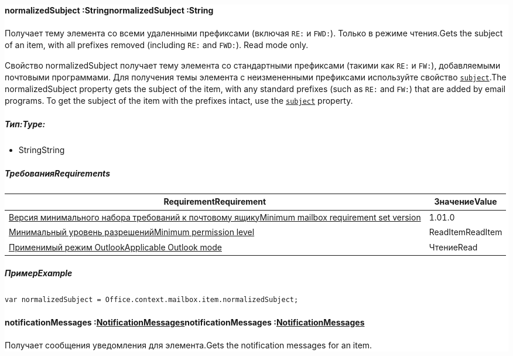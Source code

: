 #### <a name="normalizedsubject-string"></a><span data-ttu-id="5f9d2-462">normalizedSubject :String</span><span class="sxs-lookup"><span data-stu-id="5f9d2-462">normalizedSubject :String</span></span>

<span data-ttu-id="5f9d2-p120">Получает тему элемента со всеми удаленными префиксами (включая `RE:` и `FWD:`). Только в режиме чтения.</span><span class="sxs-lookup"><span data-stu-id="5f9d2-p120">Gets the subject of an item, with all prefixes removed (including `RE:` and `FWD:`). Read mode only.</span></span>

<span data-ttu-id="5f9d2-p121">Свойство normalizedSubject получает тему элемента со стандартными префиксами (такими как `RE:` и `FW:`), добавляемыми почтовыми программами. Для получения темы элемента с неизмененными префиксами используйте свойство [`subject`](#subject-stringsubjectjavascriptapioutlook17officesubject).</span><span class="sxs-lookup"><span data-stu-id="5f9d2-p121">The normalizedSubject property gets the subject of the item, with any standard prefixes (such as `RE:` and `FW:`) that are added by email programs. To get the subject of the item with the prefixes intact, use the [`subject`](#subject-stringsubjectjavascriptapioutlook17officesubject) property.</span></span>

##### <a name="type"></a><span data-ttu-id="5f9d2-467">Тип:</span><span class="sxs-lookup"><span data-stu-id="5f9d2-467">Type:</span></span>

*   <span data-ttu-id="5f9d2-468">String</span><span class="sxs-lookup"><span data-stu-id="5f9d2-468">String</span></span>

##### <a name="requirements"></a><span data-ttu-id="5f9d2-469">Требования</span><span class="sxs-lookup"><span data-stu-id="5f9d2-469">Requirements</span></span>

|<span data-ttu-id="5f9d2-470">Requirement</span><span class="sxs-lookup"><span data-stu-id="5f9d2-470">Requirement</span></span>|<span data-ttu-id="5f9d2-471">Значение</span><span class="sxs-lookup"><span data-stu-id="5f9d2-471">Value</span></span>|
|---|---|
|[<span data-ttu-id="5f9d2-472">Версия минимального набора требований к почтовому ящику</span><span class="sxs-lookup"><span data-stu-id="5f9d2-472">Minimum mailbox requirement set version</span></span>](/javascript/office/requirement-sets/outlook-api-requirement-sets)|<span data-ttu-id="5f9d2-473">1.0</span><span class="sxs-lookup"><span data-stu-id="5f9d2-473">1.0</span></span>|
|[<span data-ttu-id="5f9d2-474">Минимальный уровень разрешений</span><span class="sxs-lookup"><span data-stu-id="5f9d2-474">Minimum permission level</span></span>](https://docs.microsoft.com/outlook/add-ins/understanding-outlook-add-in-permissions)|<span data-ttu-id="5f9d2-475">ReadItem</span><span class="sxs-lookup"><span data-stu-id="5f9d2-475">ReadItem</span></span>|
|[<span data-ttu-id="5f9d2-476">Применимый режим Outlook</span><span class="sxs-lookup"><span data-stu-id="5f9d2-476">Applicable Outlook mode</span></span>](https://docs.microsoft.com/outlook/add-ins/#extension-points)|<span data-ttu-id="5f9d2-477">Чтение</span><span class="sxs-lookup"><span data-stu-id="5f9d2-477">Read</span></span>|

##### <a name="example"></a><span data-ttu-id="5f9d2-478">Пример</span><span class="sxs-lookup"><span data-stu-id="5f9d2-478">Example</span></span>

```
var normalizedSubject = Office.context.mailbox.item.normalizedSubject;
```

####  <a name="notificationmessages-notificationmessagesjavascriptapioutlook17officenotificationmessages"></a><span data-ttu-id="5f9d2-479">notificationMessages :[NotificationMessages](/javascript/api/outlook_1_7/office.notificationmessages)</span><span class="sxs-lookup"><span data-stu-id="5f9d2-479">notificationMessages :[NotificationMessages](/javascript/api/outlook_1_7/office.notificationmessages)</span></span>

<span data-ttu-id="5f9d2-480">Получает сообщения уведомления для элемента.</span><span class="sxs-lookup"><span data-stu-id="5f9d2-480">Gets the notification messages for an item.</span></span>
